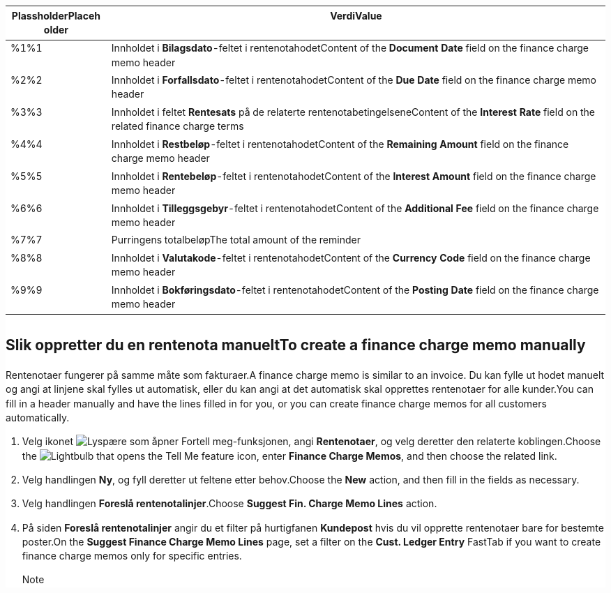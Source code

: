 |<span data-ttu-id="e98a3-278">Plassholder</span><span class="sxs-lookup"><span data-stu-id="e98a3-278">Placeholder</span></span>|<span data-ttu-id="e98a3-279">Verdi</span><span class="sxs-lookup"><span data-stu-id="e98a3-279">Value</span></span>|  
|-----------------|-----------|  
|<span data-ttu-id="e98a3-280">%1</span><span class="sxs-lookup"><span data-stu-id="e98a3-280">%1</span></span>|<span data-ttu-id="e98a3-281">Innholdet i **Bilagsdato**-feltet i rentenotahodet</span><span class="sxs-lookup"><span data-stu-id="e98a3-281">Content of the **Document Date** field on the finance charge memo header</span></span>|  
|<span data-ttu-id="e98a3-282">%2</span><span class="sxs-lookup"><span data-stu-id="e98a3-282">%2</span></span>|<span data-ttu-id="e98a3-283">Innholdet i **Forfallsdato**-feltet i rentenotahodet</span><span class="sxs-lookup"><span data-stu-id="e98a3-283">Content of the **Due Date** field on the finance charge memo header</span></span>|  
|<span data-ttu-id="e98a3-284">%3</span><span class="sxs-lookup"><span data-stu-id="e98a3-284">%3</span></span>|<span data-ttu-id="e98a3-285">Innholdet i feltet **Rentesats** på de relaterte rentenotabetingelsene</span><span class="sxs-lookup"><span data-stu-id="e98a3-285">Content of the **Interest Rate** field on the related finance charge terms</span></span>|  
|<span data-ttu-id="e98a3-286">%4</span><span class="sxs-lookup"><span data-stu-id="e98a3-286">%4</span></span>|<span data-ttu-id="e98a3-287">Innholdet i **Restbeløp**-feltet i rentenotahodet</span><span class="sxs-lookup"><span data-stu-id="e98a3-287">Content of the **Remaining Amount** field on the finance charge memo header</span></span>|  
|<span data-ttu-id="e98a3-288">%5</span><span class="sxs-lookup"><span data-stu-id="e98a3-288">%5</span></span>|<span data-ttu-id="e98a3-289">Innholdet i **Rentebeløp**-feltet i rentenotahodet</span><span class="sxs-lookup"><span data-stu-id="e98a3-289">Content of the **Interest Amount** field on the finance charge memo header</span></span>|  
|<span data-ttu-id="e98a3-290">%6</span><span class="sxs-lookup"><span data-stu-id="e98a3-290">%6</span></span>|<span data-ttu-id="e98a3-291">Innholdet i **Tilleggsgebyr**-feltet i rentenotahodet</span><span class="sxs-lookup"><span data-stu-id="e98a3-291">Content of the **Additional Fee** field on the finance charge memo header</span></span>|  
|<span data-ttu-id="e98a3-292">%7</span><span class="sxs-lookup"><span data-stu-id="e98a3-292">%7</span></span>|<span data-ttu-id="e98a3-293">Purringens totalbeløp</span><span class="sxs-lookup"><span data-stu-id="e98a3-293">The total amount of the reminder</span></span>|  
|<span data-ttu-id="e98a3-294">%8</span><span class="sxs-lookup"><span data-stu-id="e98a3-294">%8</span></span>|<span data-ttu-id="e98a3-295">Innholdet i **Valutakode**-feltet i rentenotahodet</span><span class="sxs-lookup"><span data-stu-id="e98a3-295">Content of the **Currency Code** field on the finance charge memo header</span></span>|  
|<span data-ttu-id="e98a3-296">%9</span><span class="sxs-lookup"><span data-stu-id="e98a3-296">%9</span></span>|<span data-ttu-id="e98a3-297">Innholdet i **Bokføringsdato**-feltet i rentenotahodet</span><span class="sxs-lookup"><span data-stu-id="e98a3-297">Content of the **Posting Date** field on the finance charge memo header</span></span>|  

## <a name="to-create-a-finance-charge-memo-manually"></a><span data-ttu-id="e98a3-298">Slik oppretter du en rentenota manuelt</span><span class="sxs-lookup"><span data-stu-id="e98a3-298">To create a finance charge memo manually</span></span>  
<span data-ttu-id="e98a3-299">Rentenotaer fungerer på samme måte som fakturaer.</span><span class="sxs-lookup"><span data-stu-id="e98a3-299">A finance charge memo is similar to an invoice.</span></span> <span data-ttu-id="e98a3-300">Du kan fylle ut hodet manuelt og angi at linjene skal fylles ut automatisk, eller du kan angi at det automatisk skal opprettes rentenotaer for alle kunder.</span><span class="sxs-lookup"><span data-stu-id="e98a3-300">You can fill in a header manually and have the lines filled in for you, or you can create finance charge memos for all customers automatically.</span></span>

1. <span data-ttu-id="e98a3-301">Velg ikonet ![Lyspære som åpner Fortell meg-funksjonen](media/ui-search/search_small.png "Fortell hva du vil gjøre"), angi **Rentenotaer**, og velg deretter den relaterte koblingen.</span><span class="sxs-lookup"><span data-stu-id="e98a3-301">Choose the ![Lightbulb that opens the Tell Me feature](media/ui-search/search_small.png "Tell me what you want to do") icon, enter **Finance Charge Memos**, and then choose the related link.</span></span>  
2. <span data-ttu-id="e98a3-302">Velg handlingen **Ny**, og fyll deretter ut feltene etter behov.</span><span class="sxs-lookup"><span data-stu-id="e98a3-302">Choose the **New** action, and then fill in the fields as necessary.</span></span>  
3. <span data-ttu-id="e98a3-303">Velg handlingen **Foreslå rentenotalinjer**.</span><span class="sxs-lookup"><span data-stu-id="e98a3-303">Choose **Suggest Fin. Charge Memo Lines** action.</span></span>
4. <span data-ttu-id="e98a3-304">På siden **Foreslå rentenotalinjer** angir du et filter på hurtigfanen **Kundepost** hvis du vil opprette rentenotaer bare for bestemte poster.</span><span class="sxs-lookup"><span data-stu-id="e98a3-304">On the **Suggest Finance Charge Memo Lines** page, set a filter on the **Cust. Ledger Entry** FastTab if you want to create finance charge memos only for specific entries.</span></span>

    > [!NOTE]
